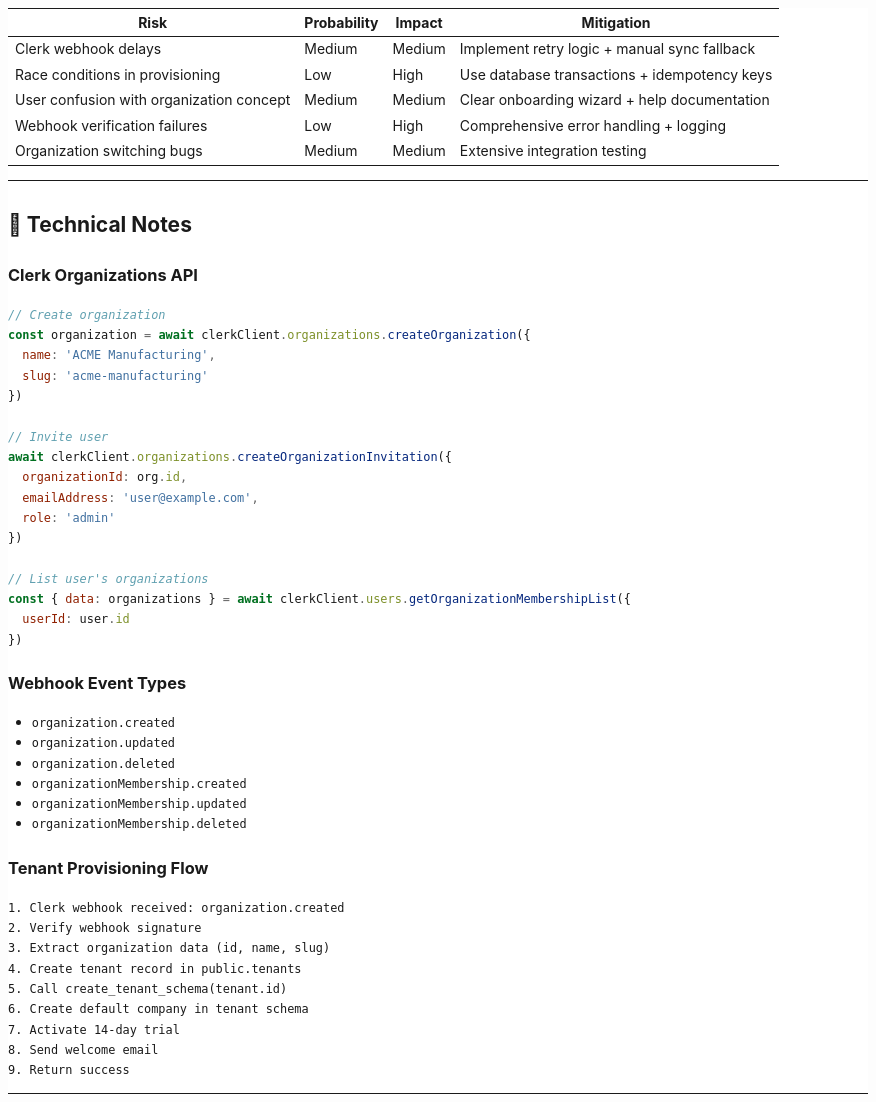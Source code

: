 | Risk | Probability | Impact | Mitigation |
|------|------------|--------|------------|
| Clerk webhook delays | Medium | Medium | Implement retry logic + manual sync fallback |
| Race conditions in provisioning | Low | High | Use database transactions + idempotency keys |
| User confusion with organization concept | Medium | Medium | Clear onboarding wizard + help documentation |
| Webhook verification failures | Low | High | Comprehensive error handling + logging |
| Organization switching bugs | Medium | Medium | Extensive integration testing |

---

## 📝 Technical Notes

### Clerk Organizations API
```javascript
// Create organization
const organization = await clerkClient.organizations.createOrganization({
  name: 'ACME Manufacturing',
  slug: 'acme-manufacturing'
})

// Invite user
await clerkClient.organizations.createOrganizationInvitation({
  organizationId: org.id,
  emailAddress: 'user@example.com',
  role: 'admin'
})

// List user's organizations
const { data: organizations } = await clerkClient.users.getOrganizationMembershipList({
  userId: user.id
})
```

### Webhook Event Types
- `organization.created`
- `organization.updated`
- `organization.deleted`
- `organizationMembership.created`
- `organizationMembership.updated`
- `organizationMembership.deleted`

### Tenant Provisioning Flow
```
1. Clerk webhook received: organization.created
2. Verify webhook signature
3. Extract organization data (id, name, slug)
4. Create tenant record in public.tenants
5. Call create_tenant_schema(tenant.id)
6. Create default company in tenant schema
7. Activate 14-day trial
8. Send welcome email
9. Return success
```

---